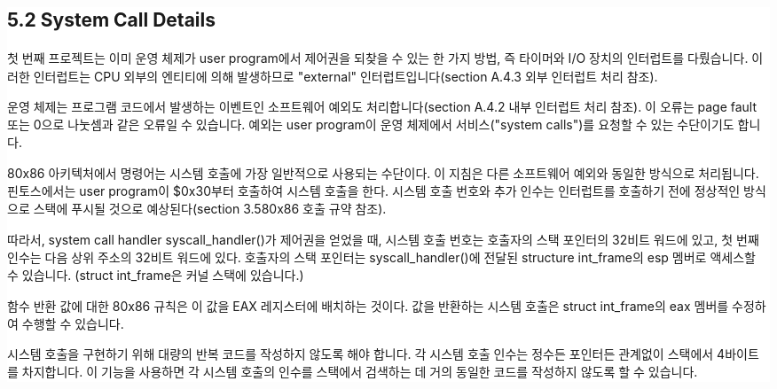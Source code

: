 
## 5.2 System Call Details

첫 번째 프로젝트는 이미 운영 체제가 user program에서 제어권을 되찾을 수 있는 한 가지 방법, 즉 타이머와 I/O 장치의 인터럽트를 다뤘습니다. 이러한 인터럽트는 CPU 외부의 엔티티에 의해 발생하므로 "external" 인터럽트입니다(section A.4.3 외부 인터럽트 처리 참조).

운영 체제는 프로그램 코드에서 발생하는 이벤트인 소프트웨어 예외도 처리합니다(section A.4.2 내부 인터럽트 처리 참조). 이 오류는 page fault 또는 0으로 나눗셈과 같은 오류일 수 있습니다. 예외는 user program이 운영 체제에서 서비스("system calls")를 요청할 수 있는 수단이기도 합니다.

80x86 아키텍처에서 명령어는 시스템 호출에 가장 일반적으로 사용되는 수단이다. 이 지침은 다른 소프트웨어 예외와 동일한 방식으로 처리됩니다. 핀토스에서는 user program이 $0x30부터 호출하여 시스템 호출을 한다. 시스템 호출 번호와 추가 인수는 인터럽트를 호출하기 전에 정상적인 방식으로 스택에 푸시될 것으로 예상된다(section 3.580x86 호출 규약 참조).

따라서, system call handler syscall_handler()가 제어권을 얻었을 때, 시스템 호출 번호는 호출자의 스택 포인터의 32비트 워드에 있고, 첫 번째 인수는 다음 상위 주소의 32비트 워드에 있다. 호출자의 스택 포인터는 syscall_handler()에 전달된 structure int_frame의 esp 멤버로 액세스할 수 있습니다. (struct int_frame은 커널 스택에 있습니다.)

함수 반환 값에 대한 80x86 규칙은 이 값을 EAX 레지스터에 배치하는 것이다. 값을 반환하는 시스템 호출은 struct int_frame의 eax 멤버를 수정하여 수행할 수 있습니다.

시스템 호출을 구현하기 위해 대량의 반복 코드를 작성하지 않도록 해야 합니다. 각 시스템 호출 인수는 정수든 포인터든 관계없이 스택에서 4바이트를 차지합니다. 이 기능을 사용하면 각 시스템 호출의 인수를 스택에서 검색하는 데 거의 동일한 코드를 작성하지 않도록 할 수 있습니다.


